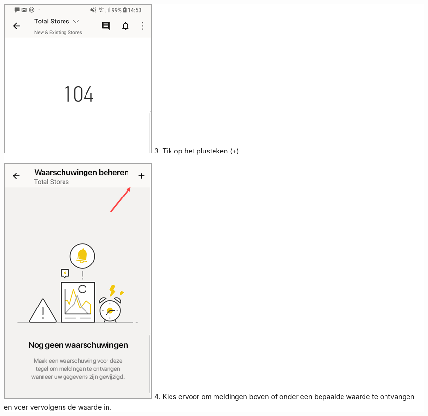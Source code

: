    ![Schermopname van het dashboard van een Android-apparaat met de nummertegel die een waarschuwing bevat.](media/mobile-set-data-alerts-in-the-mobile-apps/power-bi-android-tap-alert.png)
3. Tik op het plusteken (+).
   
   ![Schermopname van Waarschuwingen beheren met een aanwijzer naar het pluspictogram.](media/mobile-set-data-alerts-in-the-mobile-apps/power-bi-android-plus-alert.png)
4. Kies ervoor om meldingen boven of onder een bepaalde waarde te ontvangen en voer vervolgens de waarde in.
   